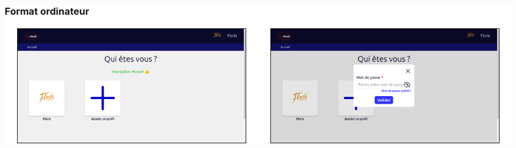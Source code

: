 ### Format ordinateur

<div style="display: flex; justify-content: space-between;">
  <img src="./documentation/img/desktop/connexion.png" alt="" width="45%" style="display: block; margin-left: auto; margin-right: auto;" border="1" />
  <img src="./documentation/img/desktop/connexion_password.png" alt="" width="45%" style="display: block; margin-left: auto; margin-right: auto;" border="1" />
</div>
